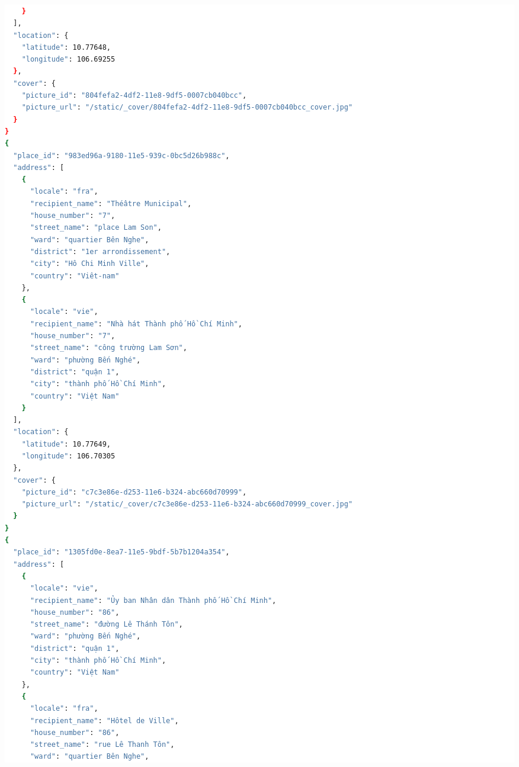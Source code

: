 ```bash
    }
  ],
  "location": {
    "latitude": 10.77648,
    "longitude": 106.69255
  },
  "cover": {
    "picture_id": "804fefa2-4df2-11e8-9df5-0007cb040bcc",
    "picture_url": "/static/_cover/804fefa2-4df2-11e8-9df5-0007cb040bcc_cover.jpg"
  }
}
{
  "place_id": "983ed96a-9180-11e5-939c-0bc5d26b988c",
  "address": [
    {
      "locale": "fra",
      "recipient_name": "Théâtre Municipal",
      "house_number": "7",
      "street_name": "place Lam Son",
      "ward": "quartier Bên Nghe",
      "district": "1er arrondissement",
      "city": "Hô Chi Minh Ville",
      "country": "Viêt-nam"
    },
    {
      "locale": "vie",
      "recipient_name": "Nhà hát Thành phố Hồ Chí Minh",
      "house_number": "7",
      "street_name": "công trường Lam Sơn",
      "ward": "phường Bến Nghé",
      "district": "quận 1",
      "city": "thành phố Hồ Chí Minh",
      "country": "Việt Nam"
    }
  ],
  "location": {
    "latitude": 10.77649,
    "longitude": 106.70305
  },
  "cover": {
    "picture_id": "c7c3e86e-d253-11e6-b324-abc660d70999",
    "picture_url": "/static/_cover/c7c3e86e-d253-11e6-b324-abc660d70999_cover.jpg"
  }
}
{
  "place_id": "1305fd0e-8ea7-11e5-9bdf-5b7b1204a354",
  "address": [
    {
      "locale": "vie",
      "recipient_name": "Ủy ban Nhân dân Thành phố Hồ Chí Minh",
      "house_number": "86",
      "street_name": "đường Lê Thánh Tôn",
      "ward": "phường Bến Nghé",
      "district": "quận 1",
      "city": "thành phố Hồ Chí Minh",
      "country": "Việt Nam"
    },
    {
      "locale": "fra",
      "recipient_name": "Hôtel de Ville",
      "house_number": "86",
      "street_name": "rue Lê Thanh Tôn",
      "ward": "quartier Bên Nghe",
```